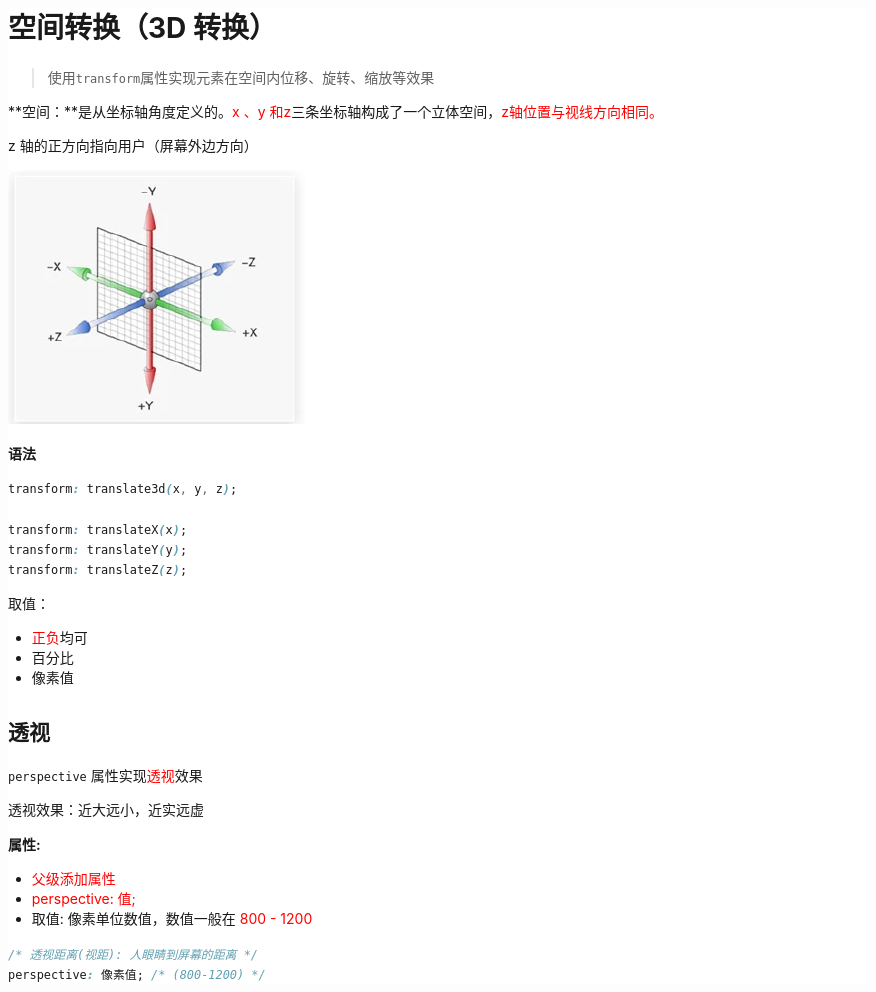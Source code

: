 # 空间转换（3D 转换）

> 使用`transform`属性实现元素在空间内位移、旋转、缩放等效果

**空间：**是从坐标轴角度定义的。<span style="color:red">x 、y 和z</span>三条坐标轴构成了一个立体空间，<span style="color:red">z轴位置与视线方向相同。</span>

z 轴的正方向指向用户（屏幕外边方向）

![image-20230315210654675](./assets/2321fb8a5f832d2d05c9823621166db12f501b84.png)

**语法** 

```css
transform: translate3d(x, y, z);

transform: translateX(x);
transform: translateY(y);
transform: translateZ(z);
```

取值：

- <span style="color:red">正负</span>均可
- 百分比
- 像素值

## 透视

`perspective` 属性实现<span style="color:red">透视</span>效果

透视效果：近大远小，近实远虚

**属性:**

- <span style="color:red">父级添加属性</span>
- <span style="color:red">perspective: 值;</span>
- 取值: 像素单位数值，数值一般在 <span style="color:red">800 - 1200</span>

```css
/* 透视距离(视距): 人眼睛到屏幕的距离 */
perspective: 像素值; /* (800-1200) */
```
